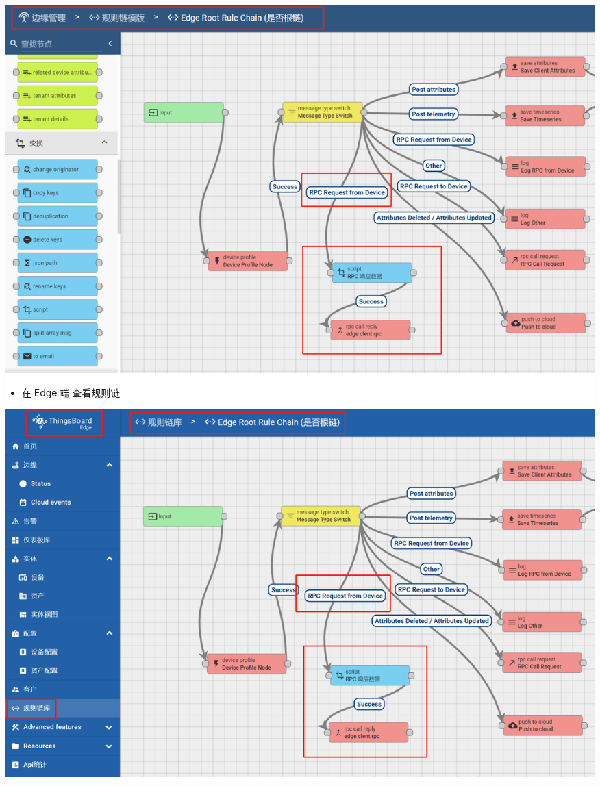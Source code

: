![](/images/iot/tb-edge/edge-rpc/rpc-21.png)



- 在 Edge 端 查看规则链

![](/images/iot/tb-edge/edge-rpc/rpc-22.png)
